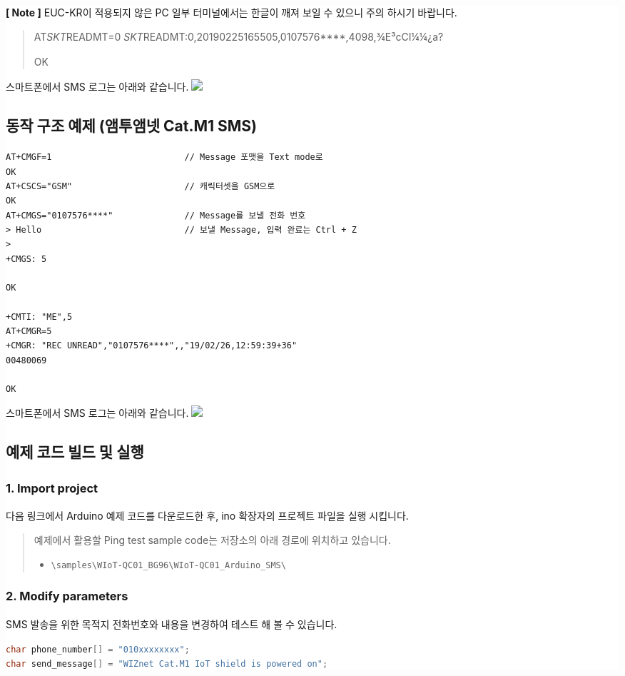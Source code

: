 **[ Note ]**
EUC-KR이 적용되지 않은 PC 일부 터미널에서는 한글이 깨져 보일 수 있으니 주의 하시기 바랍니다.
> AT*SKT*READMT=0
> *SKT*READMT:0,20190225165505,0107576****,4098,¾E³cCI¼¼¿a?
>
> OK

스마트폰에서 SMS 로그는 아래와 같습니다.
![][1]


## 동작 구조 예제 (앰투앰넷 Cat.M1 SMS)

```
AT+CMGF=1                          // Message 포맷을 Text mode로 
OK
AT+CSCS="GSM"                      // 캐릭터셋을 GSM으로 
OK
AT+CMGS="0107576****"              // Message를 보낼 전화 번호 
> Hello                            // 보낼 Message, 입력 완료는 Ctrl + Z
> 
+CMGS: 5

OK

+CMTI: "ME",5
AT+CMGR=5
+CMGR: "REC UNREAD","0107576****",,"19/02/26,12:59:39+36"
00480069

OK
```

스마트폰에서 SMS 로그는 아래와 같습니다.
![][2]



<a name="Step-4-Build-and-Run"></a>
## 예제 코드 빌드 및 실행

### 1. Import project
다음 링크에서 Arduino 예제 코드를 다운로드한 후, ino 확장자의 프로젝트 파일을 실행 시킵니다.

> 예제에서 활용할 Ping test sample code는 저장소의 아래 경로에 위치하고 있습니다.
> * `\samples\WIoT-QC01_BG96\WIoT-QC01_Arduino_SMS\`


### 2. Modify parameters

SMS 발송을 위한 목적지 전화번호와 내용을 변경하여 테스트 해 볼 수 있습니다.

````cpp
char phone_number[] = "010xxxxxxxx";
char send_message[] = "WIZnet Cat.M1 IoT shield is powered on";
````


[arduino-getting-started]: https://
[skt-iot-portal]: https://www.sktiot.com/iot/developer/guide/guide/catM1/menu_05/page_01
[link-arduino-compiler]: https://www.arduino.cc/en/Main/Software
[link-arduino Mega2560 Rev3]: https://store.arduino.cc/usa/mega-2560-r3
[link-bg96-atcommand-manual]: https://www.quectel.com/UploadImage/Downlad/Quectel_BG96_AT_Commands_Manual_V2.1.pdf
[link-bg96-mqtt-an]: https://www.quectel.com/UploadImage/Downlad/Quectel_BG96_MQTT_Application_Note_V1.0.pdf
[hw-stack]: ./imgs/hw/wiot-shield-wm01-arduinomega2560_stack.png 
[compile1]: ./imgs/arduino_guide_ide_compile.png
[compile2]: ./imgs/arduino_guide_ide_compile_finish.png
[serialMonitor]: ./imgs/arduino_guide_ide_serialmonitor.png
[1]: ./imgs/arduino_guide_bg96_sms-1.png
[2]: ./imgs/arduino_guide_bg96_sms-2.png
[3]: ./imgs/arduino_guide_bg96_sms-3.png
[4]: ./imgs/arduino_guide_bg96_sms-4.png